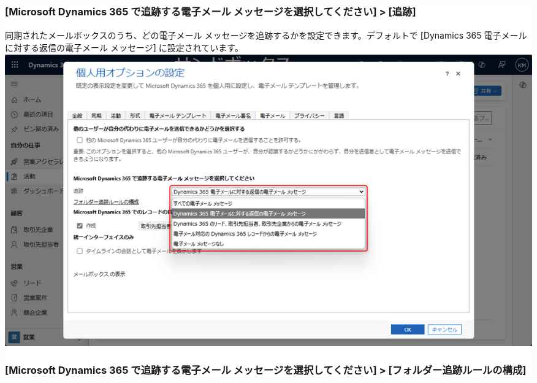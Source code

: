 <h3 id="track">[Microsoft Dynamics 365 で追跡する電子メール メッセージを選択してください] > [追跡]</h3>

同期されたメールボックスのうち、どの電子メール メッセージを追跡するかを設定できます。デフォルトで [Dynamics 365 電子メールに対する返信の電子メール メッセージ] に設定されています。<br>![](./exchange-server-side-sync/personalization_settings_auto_creation.png)

<h3 id="configure-folder-tracking-rules">[Microsoft Dynamics 365 で追跡する電子メール メッセージを選択してください] > [フォルダー追跡ルールの構成]</h3>
